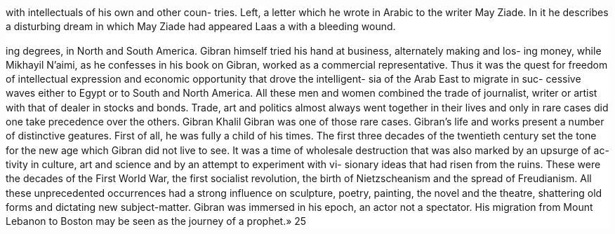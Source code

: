 with intellectuals of his 
own and other coun- 
tries. Left, a letter 
which he wrote in 
Arabic to the writer 
May Ziade. In it he 
describes a disturbing 
dream in which May 
Ziade had appeared 
Laas a with a bleeding wound. 
  
ing degrees, in North and South 
America. Gibran himself tried his hand 
at business, alternately making and los- 
ing money, while Mikhayil N’aimi, as 
he confesses in his book on Gibran, 
worked as a commercial representative. 
Thus it was the quest for freedom of 
intellectual expression and economic 
opportunity that drove the intelligent- 
sia of the Arab East to migrate in suc- 
cessive waves either to Egypt or to 
South and North America. All these 
men and women combined the trade of 
journalist, writer or artist with that of 
dealer in stocks and bonds. Trade, art 
and politics almost always went 
together in their lives and only in rare 
cases did one take precedence over the 
others. Gibran Khalil Gibran was one 
of those rare cases. 
Gibran’s life and works present a 
number of distinctive geatures. First of 
all, he was fully a child of his times. 
The first three decades of the twentieth 
century set the tone for the new age 
which Gibran did not live to see. It was 
a time of wholesale destruction that 
was also marked by an upsurge of ac- 
tivity in culture, art and science and by 
an attempt to experiment with vi- 
sionary ideas that had risen from the 
ruins. These were the decades of the 
First World War, the first socialist 
revolution, the birth of Nietzscheanism 
and the spread of Freudianism. All 
these unprecedented occurrences had a 
strong influence on sculpture, poetry, 
painting, the novel and the theatre, 
shattering old forms and dictating new 
subject-matter. 
Gibran was immersed in his epoch, 
an actor not a spectator. His migration 
from Mount Lebanon to Boston may 
be seen as the journey of a prophet.» 
25
